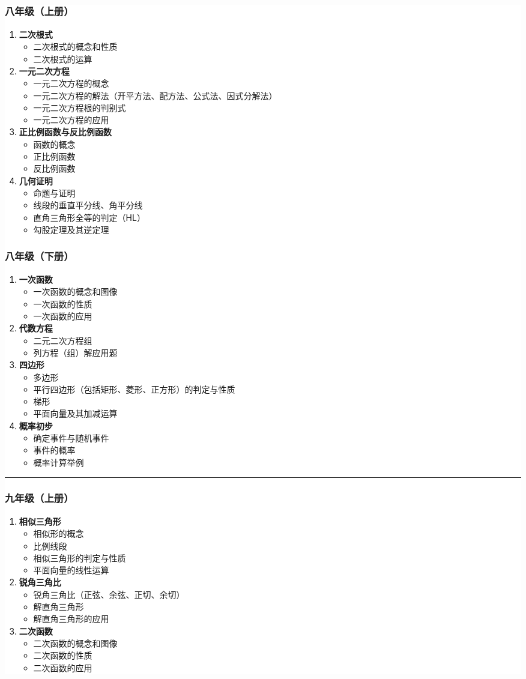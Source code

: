 
### **八年级（上册）**

1.  **二次根式**
    - 二次根式的概念和性质
    - 二次根式的运算
2.  **一元二次方程**
    - 一元二次方程的概念
    - 一元二次方程的解法（开平方法、配方法、公式法、因式分解法）
    - 一元二次方程根的判别式
    - 一元二次方程的应用
3.  **正比例函数与反比例函数**
    - 函数的概念
    - 正比例函数
    - 反比例函数
4.  **几何证明**
    - 命题与证明
    - 线段的垂直平分线、角平分线
    - 直角三角形全等的判定（HL）
    - 勾股定理及其逆定理

### **八年级（下册）**

1.  **一次函数**
    - 一次函数的概念和图像
    - 一次函数的性质
    - 一次函数的应用
2.  **代数方程**
    - 二元二次方程组
    - 列方程（组）解应用题
3.  **四边形**
    - 多边形
    - 平行四边形（包括矩形、菱形、正方形）的判定与性质
    - 梯形
    - 平面向量及其加减运算
4.  **概率初步**
    - 确定事件与随机事件
    - 事件的概率
    - 概率计算举例

---

### **九年级（上册）**

1.  **相似三角形**
    - 相似形的概念
    - 比例线段
    - 相似三角形的判定与性质
    - 平面向量的线性运算
2.  **锐角三角比**
    - 锐角三角比（正弦、余弦、正切、余切）
    - 解直角三角形
    - 解直角三角形的应用
3.  **二次函数**
    - 二次函数的概念和图像
    - 二次函数的性质
    - 二次函数的应用

